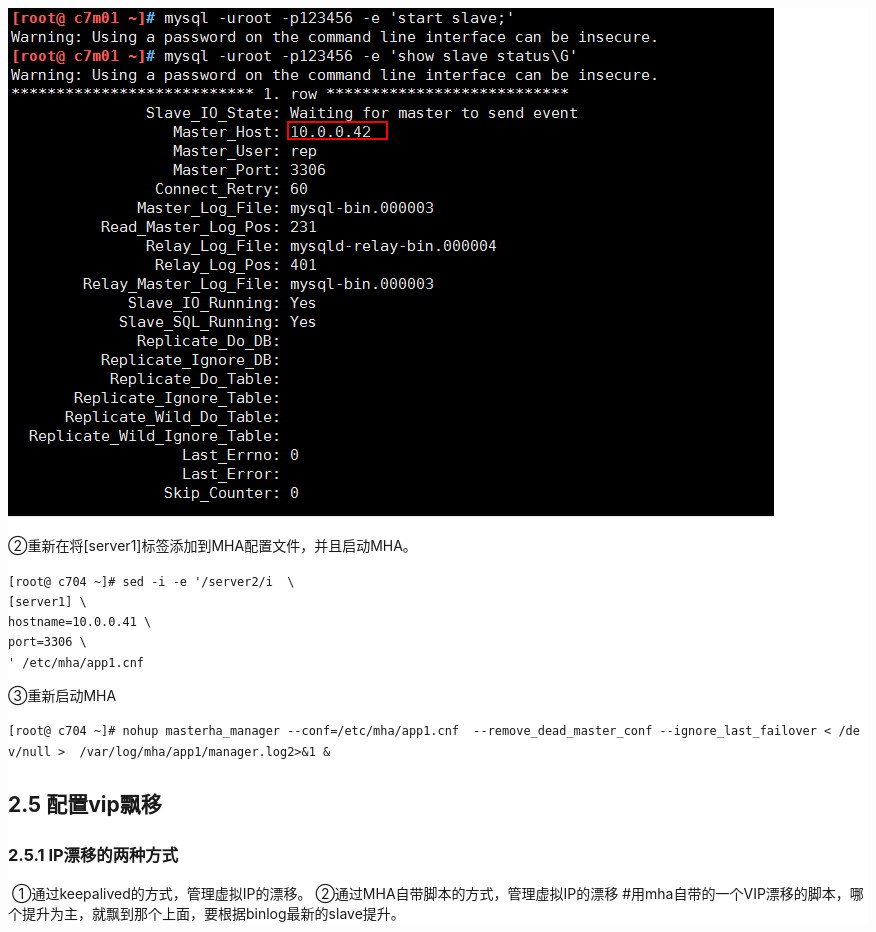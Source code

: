 ![1582268827383](assets/1582268827383.png)

②重新在将[server1]标签添加到MHA配置文件，并且启动MHA。

```shell
[root@ c704 ~]# sed -i -e '/server2/i  \
[server1] \
hostname=10.0.0.41 \
port=3306 \
' /etc/mha/app1.cnf
```

③重新启动MHA

```
[root@ c704 ~]# nohup masterha_manager --conf=/etc/mha/app1.cnf  --remove_dead_master_conf --ignore_last_failover < /dev/null >  /var/log/mha/app1/manager.log2>&1 &
```





## 2.5 配置vip飘移

### 2.5.1 IP漂移的两种方式

​	①通过keepalived的方式，管理虚拟IP的漂移。
​	②通过MHA自带脚本的方式，管理虚拟IP的漂移    #用mha自带的一个VIP漂移的脚本，哪个提升为主，就飘到那个上面，要根据binlog最新的slave提升。
